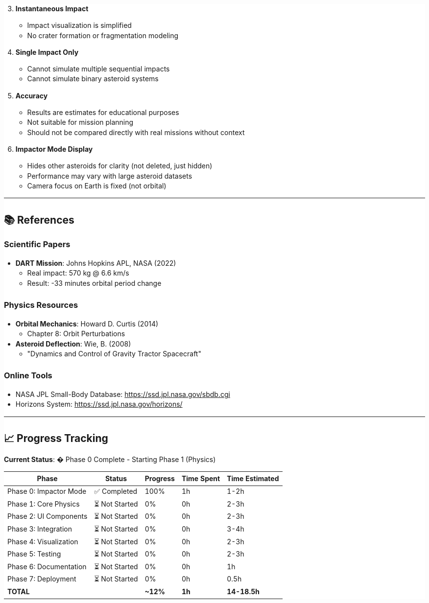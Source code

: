 3. **Instantaneous Impact**
   - Impact visualization is simplified
   - No crater formation or fragmentation modeling

4. **Single Impact Only**
   - Cannot simulate multiple sequential impacts
   - Cannot simulate binary asteroid systems

5. **Accuracy**
   - Results are estimates for educational purposes
   - Not suitable for mission planning
   - Should not be compared directly with real missions without context

6. **Impactor Mode Display**
   - Hides other asteroids for clarity (not deleted, just hidden)
   - Performance may vary with large asteroid datasets
   - Camera focus on Earth is fixed (not orbital)

---

## 📚 References

### Scientific Papers
- **DART Mission**: Johns Hopkins APL, NASA (2022)
  - Real impact: 570 kg @ 6.6 km/s
  - Result: -33 minutes orbital period change

### Physics Resources
- **Orbital Mechanics**: Howard D. Curtis (2014)
  - Chapter 8: Orbit Perturbations
- **Asteroid Deflection**: Wie, B. (2008)
  - "Dynamics and Control of Gravity Tractor Spacecraft"

### Online Tools
- NASA JPL Small-Body Database: https://ssd.jpl.nasa.gov/sbdb.cgi
- Horizons System: https://ssd.jpl.nasa.gov/horizons/

---

## 📈 Progress Tracking

**Current Status**: � Phase 0 Complete - Starting Phase 1 (Physics)

| Phase | Status | Progress | Time Spent | Time Estimated |
|-------|--------|----------|------------|----------------|
| Phase 0: Impactor Mode | ✅ Completed | 100% | 1h | 1-2h |
| Phase 1: Core Physics | ⏳ Not Started | 0% | 0h | 2-3h |
| Phase 2: UI Components | ⏳ Not Started | 0% | 0h | 2-3h |
| Phase 3: Integration | ⏳ Not Started | 0% | 0h | 3-4h |
| Phase 4: Visualization | ⏳ Not Started | 0% | 0h | 2-3h |
| Phase 5: Testing | ⏳ Not Started | 0% | 0h | 2-3h |
| Phase 6: Documentation | ⏳ Not Started | 0% | 0h | 1h |
| Phase 7: Deployment | ⏳ Not Started | 0% | 0h | 0.5h |
| **TOTAL** | | **~12%** | **1h** | **14-18.5h** |
